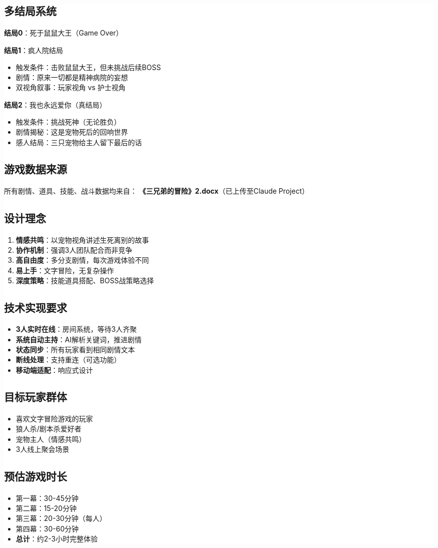 ## 多结局系统

**结局0**：死于鼠鼠大王（Game Over）

**结局1**：疯人院结局
- 触发条件：击败鼠鼠大王，但未挑战后续BOSS
- 剧情：原来一切都是精神病院的妄想
- 双视角叙事：玩家视角 vs 护士视角

**结局2**：我也永远爱你（真结局）
- 触发条件：挑战死神（无论胜负）
- 剧情揭秘：这是宠物死后的回响世界
- 感人结局：三只宠物给主人留下最后的话

## 游戏数据来源

所有剧情、道具、技能、战斗数据均来自：
**《三兄弟的冒险》2.docx**（已上传至Claude Project）

## 设计理念

1. **情感共鸣**：以宠物视角讲述生死离别的故事
2. **协作机制**：强调3人团队配合而非竞争
3. **高自由度**：多分支剧情，每次游戏体验不同
4. **易上手**：文字冒险，无复杂操作
5. **深度策略**：技能道具搭配、BOSS战策略选择

## 技术实现要求

- **3人实时在线**：房间系统，等待3人齐聚
- **系统自动主持**：AI解析关键词，推进剧情
- **状态同步**：所有玩家看到相同剧情文本
- **断线处理**：支持重连（可选功能）
- **移动端适配**：响应式设计

## 目标玩家群体

- 喜欢文字冒险游戏的玩家
- 狼人杀/剧本杀爱好者
- 宠物主人（情感共鸣）
- 3人线上聚会场景

## 预估游戏时长

- 第一幕：30-45分钟
- 第二幕：15-20分钟
- 第三幕：20-30分钟（每人）
- 第四幕：30-60分钟
- **总计**：约2-3小时完整体验

